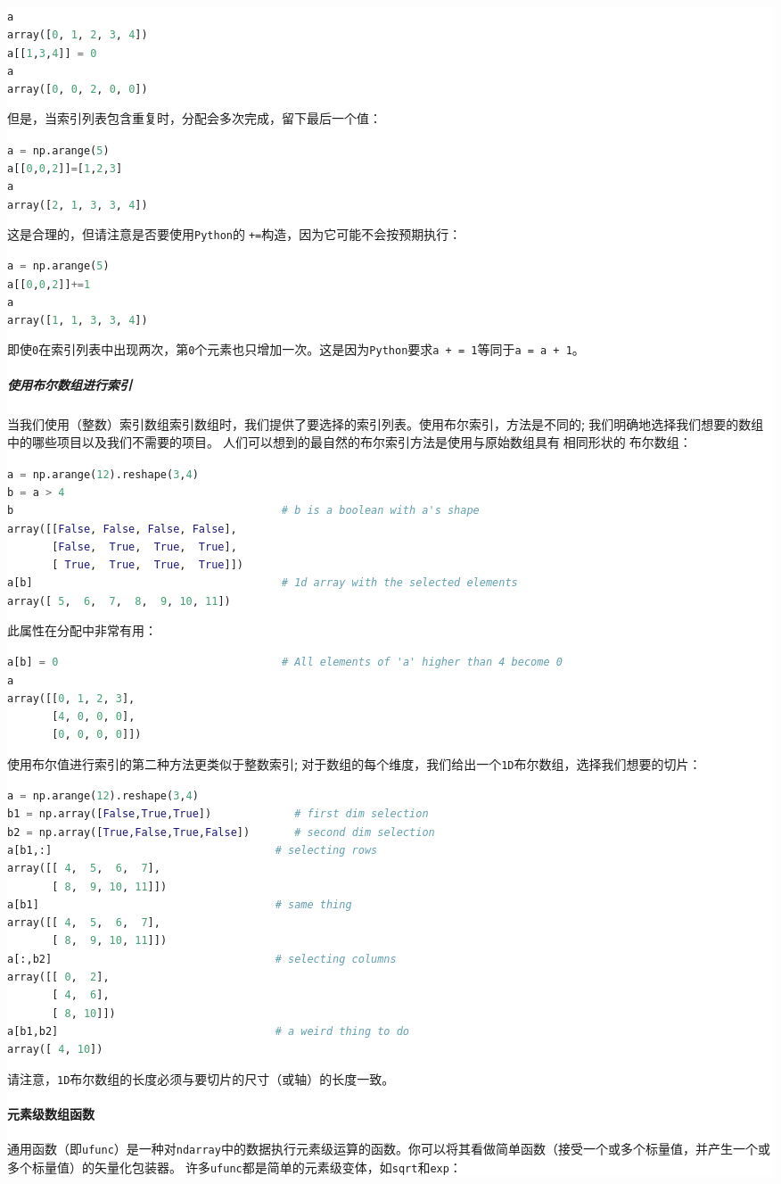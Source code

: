 ```python
a
array([0, 1, 2, 3, 4])
a[[1,3,4]] = 0
a
array([0, 0, 2, 0, 0])
```
但是，当索引列表包含重复时，分配会多次完成，留下最后一个值：
```python
a = np.arange(5)
a[[0,0,2]]=[1,2,3]
a
array([2, 1, 3, 3, 4])
```
这是合理的，但请注意是否要使用`Python`的 `+=`构造，因为它可能不会按预期执行：
```python
a = np.arange(5)
a[[0,0,2]]+=1
a
array([1, 1, 3, 3, 4])
```
即使`0`在索引列表中出现两次，第`0`个元素也只增加一次。这是因为`Python`要求`a + = 1`等同于`a = a + 1`。
##### 使用布尔数组进行索引
当我们使用（整数）索引数组索引数组时，我们提供了要选择的索引列表。使用布尔索引，方法是不同的; 我们明确地选择我们想要的数组中的哪些项目以及我们不需要的项目。
人们可以想到的最自然的布尔索引方法是使用与原始数组具有 相同形状的 布尔数组：
```python
a = np.arange(12).reshape(3,4)
b = a > 4
b                                          # b is a boolean with a's shape
array([[False, False, False, False],
       [False,  True,  True,  True],
       [ True,  True,  True,  True]])
a[b]                                       # 1d array with the selected elements
array([ 5,  6,  7,  8,  9, 10, 11])
```
此属性在分配中非常有用：
```python
a[b] = 0                                   # All elements of 'a' higher than 4 become 0
a
array([[0, 1, 2, 3],
       [4, 0, 0, 0],
       [0, 0, 0, 0]])
```
使用布尔值进行索引的第二种方法更类似于整数索引; 对于数组的每个维度，我们给出一个`1D`布尔数组，选择我们想要的切片：
```python
a = np.arange(12).reshape(3,4)
b1 = np.array([False,True,True])             # first dim selection
b2 = np.array([True,False,True,False])       # second dim selection
a[b1,:]                                   # selecting rows
array([[ 4,  5,  6,  7],
       [ 8,  9, 10, 11]])
a[b1]                                     # same thing
array([[ 4,  5,  6,  7],
       [ 8,  9, 10, 11]])
a[:,b2]                                   # selecting columns
array([[ 0,  2],
       [ 4,  6],
       [ 8, 10]])
a[b1,b2]                                  # a weird thing to do
array([ 4, 10])
```
请注意，`1D`布尔数组的长度必须与要切片的尺寸（或轴）的长度一致。
#### 元素级数组函数
通用函数（即`ufunc`）是一种对`ndarray`中的数据执行元素级运算的函数。你可以将其看做简单函数（接受一个或多个标量值，并产生一个或多个标量值）的矢量化包装器。
许多`ufunc`都是简单的元素级变体，如`sqrt`和`exp`：